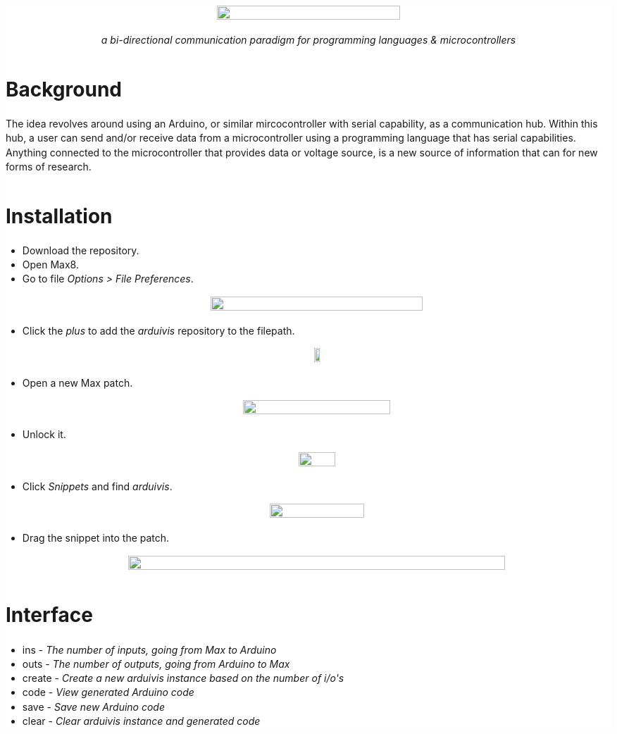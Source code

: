 <p align="center">
  <img height="55%" width="55%" src="https://github.com/cskonopka/arduivis/blob/master/arduivisJSlogo.png?raw=true"/>
</p> 

<p align="center"><em>a bi-directional communication paradigm for programming languages & microcontrollers</em></p>

# Background
The idea revolves around using an Arduino, or similar mircocontroller with serial capability, as a communication hub. Within this hub, a user can send and/or receive data from a microcontroller using a programming language that has serial capabilities. Anything connected to the microcontroller that provides data or voltage source, is a new source of information that can for new forms of research.

# Installation
- Download the repository.
- Open Max8.
- Go to file *Options > File Preferences*.
  <p align="center">
    <img width="60%" height="60%" src="https://i.ibb.co/Xp6bjBv/arduivis-pathpreferences.png"/>
  </p>
- Click the *plus* to add the *arduivis* repository to the filepath.
  <p align="center">
    <img width="10%" height="10%" src="https://i.ibb.co/fQGySBx/arduivis-plus.png"/>
  </p>
- Open a new Max patch.
  <p align="center">
    <img width="50%" height="50%" src="https://i.ibb.co/1r59pXG/arduivis-newpatcher.png"/>
  </p>
- Unlock it.
  <p align="center">
    <img width="25%" height="25%" src="https://i.ibb.co/M60JgnT/arduivis-unlock.png"/>
  </p>
- Click *Snippets* and find *arduivis*.
  <p align="center">
    <img width="40%" height="40%" src="https://i.ibb.co/mtFZL1P/arduivis-findsnippets.png"/>
  </p>
- Drag the snippet into the patch.
  <p align="center">
    <img width="80%" height="80%" src="https://i.ibb.co/9tkc65m/arduivis-bpatcher.png"/>
  </p>

# Interface
+ ins - *The number of inputs, going from Max to Arduino*
+ outs - *The number of outputs, going from Arduino to Max*
+ create - *Create a new arduivis instance based on the number of i/o's*
+ code - *View generated Arduino code*
+ save - *Save new Arduino code*
+ clear - *Clear arduivis instance and generated code*

